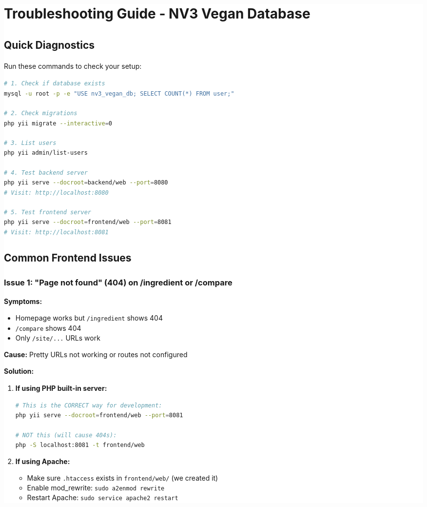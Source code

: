 # Troubleshooting Guide - NV3 Vegan Database

## Quick Diagnostics

Run these commands to check your setup:

```bash
# 1. Check if database exists
mysql -u root -p -e "USE nv3_vegan_db; SELECT COUNT(*) FROM user;"

# 2. Check migrations
php yii migrate --interactive=0

# 3. List users
php yii admin/list-users

# 4. Test backend server
php yii serve --docroot=backend/web --port=8080
# Visit: http://localhost:8080

# 5. Test frontend server
php yii serve --docroot=frontend/web --port=8081
# Visit: http://localhost:8081
```

## Common Frontend Issues

### Issue 1: "Page not found" (404) on /ingredient or /compare

**Symptoms:**
- Homepage works but `/ingredient` shows 404
- `/compare` shows 404
- Only `/site/...` URLs work

**Cause:** Pretty URLs not working or routes not configured

**Solution:**

1. **If using PHP built-in server:**
   ```bash
   # This is the CORRECT way for development:
   php yii serve --docroot=frontend/web --port=8081

   # NOT this (will cause 404s):
   php -S localhost:8081 -t frontend/web
   ```

2. **If using Apache:**
   - Make sure `.htaccess` exists in `frontend/web/` (we created it)
   - Enable mod_rewrite: `sudo a2enmod rewrite`
   - Restart Apache: `sudo service apache2 restart`
